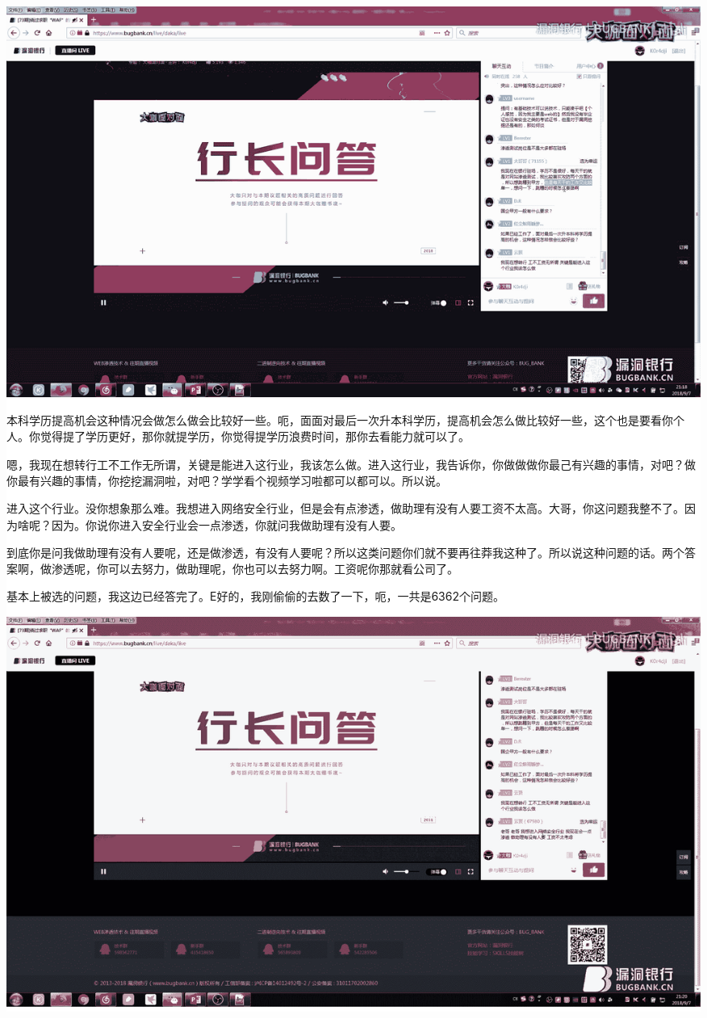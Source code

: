 ![](img/469b643be71c254916bff53f674466a0_8.png)

本科学历提高机会这种情况会做怎么做会比较好一些。呃，面面对最后一次升本科学历，提高机会怎么做比较好一些，这个也是要看你个人。你觉得提了学历更好，那你就提学历，你觉得提学历浪费时间，那你去看能力就可以了。

嗯，我现在想转行工不工作无所谓，关键是能进入这行业，我该怎么做。进入这行业，我告诉你，你做做做你最己有兴趣的事情，对吧？做你最有兴趣的事情，你挖挖漏洞啦，对吧？学学看个视频学习啦都可以都可以。所以说。

进入这个行业。没你想象那么难。我想进入网络安全行业，但是会有点渗透，做助理有没有人要工资不太高。大哥，你这问题我整不了。因为啥呢？因为。你说你进入安全行业会一点渗透，你就问我做助理有没有人要。

到底你是问我做助理有没有人要呢，还是做渗透，有没有人要呢？所以这类问题你们就不要再往莽我这种了。所以说这种问题的话。两个答案啊，做渗透呢，你可以去努力，做助理呢，你也可以去努力啊。工资呢你那就看公司了。

基本上被选的问题，我这边已经答完了。E好的，我刚偷偷的去数了一下，呃，一共是6362个问题。

![](img/469b643be71c254916bff53f674466a0_10.png)
